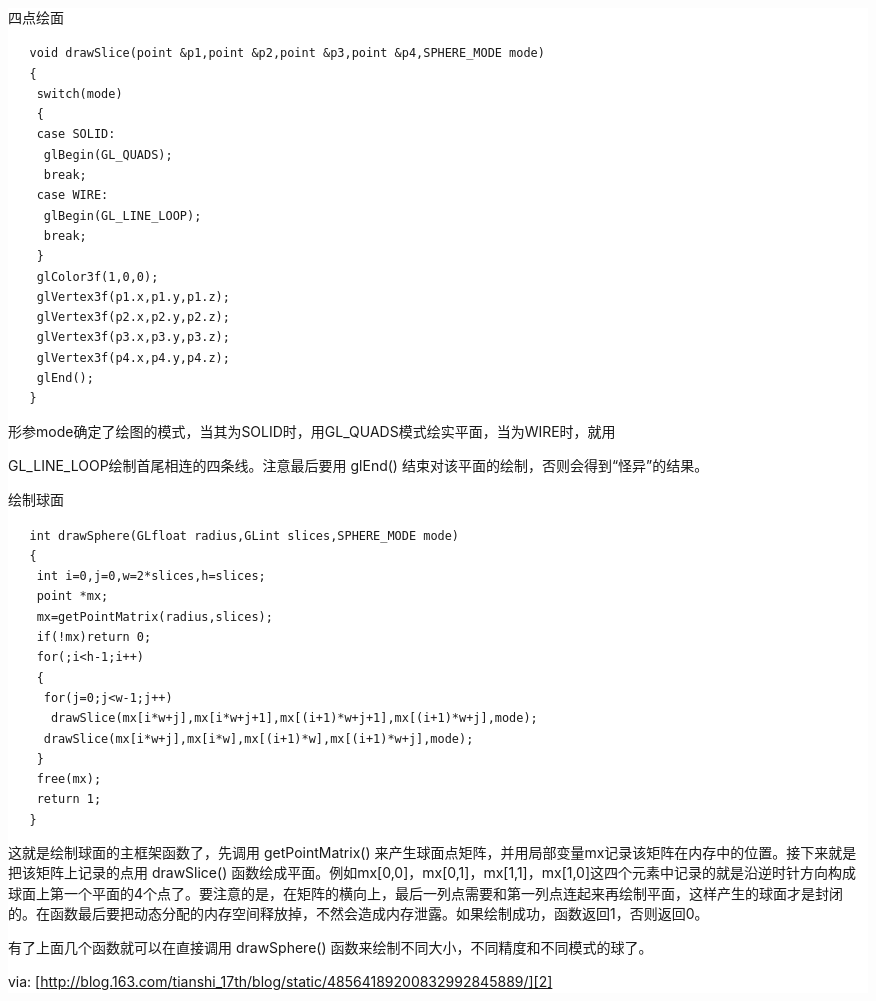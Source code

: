 四点绘面

```
   void drawSlice(point &p1,point &p2,point &p3,point &p4,SPHERE_MODE mode)
   {
    switch(mode)
    {
    case SOLID:
     glBegin(GL_QUADS);
     break;
    case WIRE:
     glBegin(GL_LINE_LOOP);
     break;
    }
    glColor3f(1,0,0);
    glVertex3f(p1.x,p1.y,p1.z);
    glVertex3f(p2.x,p2.y,p2.z);
    glVertex3f(p3.x,p3.y,p3.z);
    glVertex3f(p4.x,p4.y,p4.z);
    glEnd();
   }
```

形参mode确定了绘图的模式，当其为SOLID时，用GL_QUADS模式绘实平面，当为WIRE时，就用

GL_LINE_LOOP绘制首尾相连的四条线。注意最后要用 glEnd() 结束对该平面的绘制，否则会得到“怪异”的结果。

绘制球面

```
   int drawSphere(GLfloat radius,GLint slices,SPHERE_MODE mode)
   {
    int i=0,j=0,w=2*slices,h=slices;
    point *mx;
    mx=getPointMatrix(radius,slices);
    if(!mx)return 0;
    for(;i<h-1;i++)
    {
     for(j=0;j<w-1;j++)
      drawSlice(mx[i*w+j],mx[i*w+j+1],mx[(i+1)*w+j+1],mx[(i+1)*w+j],mode);
     drawSlice(mx[i*w+j],mx[i*w],mx[(i+1)*w],mx[(i+1)*w+j],mode);
    }
    free(mx);
    return 1;
   }
```

这就是绘制球面的主框架函数了，先调用 getPointMatrix() 来产生球面点矩阵，并用局部变量mx记录该矩阵在内存中的位置。接下来就是把该矩阵上记录的点用 drawSlice() 函数绘成平面。例如mx[0,0]，mx[0,1]，mx[1,1]，mx[1,0]这四个元素中记录的就是沿逆时针方向构成球面上第一个平面的4个点了。要注意的是，在矩阵的横向上，最后一列点需要和第一列点连起来再绘制平面，这样产生的球面才是封闭的。在函数最后要把动态分配的内存空间释放掉，不然会造成内存泄露。如果绘制成功，函数返回1，否则返回0。

有了上面几个函数就可以在直接调用 drawSphere() 函数来绘制不同大小，不同精度和不同模式的球了。

via: [http://blog.163.com/tianshi_17th/blog/static/48564189200832992845889/][2]

 [1]: http://img.blog.163.com/photo/a3Y5Xf--xlrA7krOsBGqOA==/298644950290647721.jpg

 [2]: http://blog.163.com/tianshi_17th/blog/static/48564189200832992845889/
